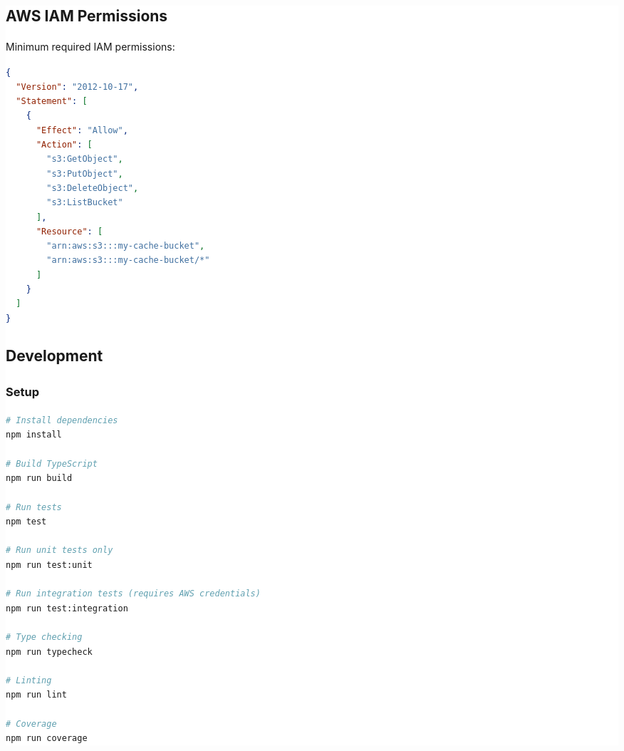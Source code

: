 ## AWS IAM Permissions

Minimum required IAM permissions:

```json
{
  "Version": "2012-10-17",
  "Statement": [
    {
      "Effect": "Allow",
      "Action": [
        "s3:GetObject",
        "s3:PutObject",
        "s3:DeleteObject",
        "s3:ListBucket"
      ],
      "Resource": [
        "arn:aws:s3:::my-cache-bucket",
        "arn:aws:s3:::my-cache-bucket/*"
      ]
    }
  ]
}
```

## Development

### Setup

```bash
# Install dependencies
npm install

# Build TypeScript
npm run build

# Run tests
npm test

# Run unit tests only
npm run test:unit

# Run integration tests (requires AWS credentials)
npm run test:integration

# Type checking
npm run typecheck

# Linting
npm run lint

# Coverage
npm run coverage
```
